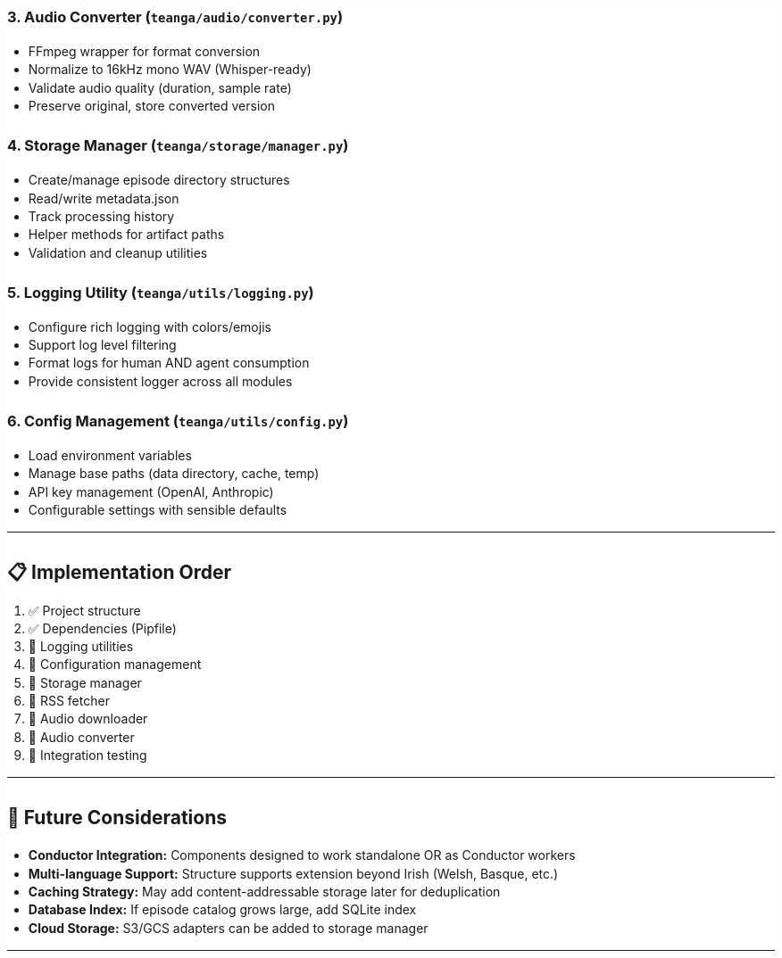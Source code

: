 ### 3. Audio Converter (`teanga/audio/converter.py`)
- FFmpeg wrapper for format conversion
- Normalize to 16kHz mono WAV (Whisper-ready)
- Validate audio quality (duration, sample rate)
- Preserve original, store converted version

### 4. Storage Manager (`teanga/storage/manager.py`)
- Create/manage episode directory structures
- Read/write metadata.json
- Track processing history
- Helper methods for artifact paths
- Validation and cleanup utilities

### 5. Logging Utility (`teanga/utils/logging.py`)
- Configure rich logging with colors/emojis
- Support log level filtering
- Format logs for human AND agent consumption
- Provide consistent logger across all modules

### 6. Config Management (`teanga/utils/config.py`)
- Load environment variables
- Manage base paths (data directory, cache, temp)
- API key management (OpenAI, Anthropic)
- Configurable settings with sensible defaults

---

## 📋 Implementation Order

1. ✅ Project structure
2. ✅ Dependencies (Pipfile)
3. 🔄 Logging utilities
4. 🔄 Configuration management
5. 🔄 Storage manager
6. 🔄 RSS fetcher
7. 🔄 Audio downloader
8. 🔄 Audio converter
9. 🔄 Integration testing

---

## 🔮 Future Considerations

- **Conductor Integration:** Components designed to work standalone OR as Conductor workers
- **Multi-language Support:** Structure supports extension beyond Irish (Welsh, Basque, etc.)
- **Caching Strategy:** May add content-addressable storage later for deduplication
- **Database Index:** If episode catalog grows large, add SQLite index
- **Cloud Storage:** S3/GCS adapters can be added to storage manager

---
